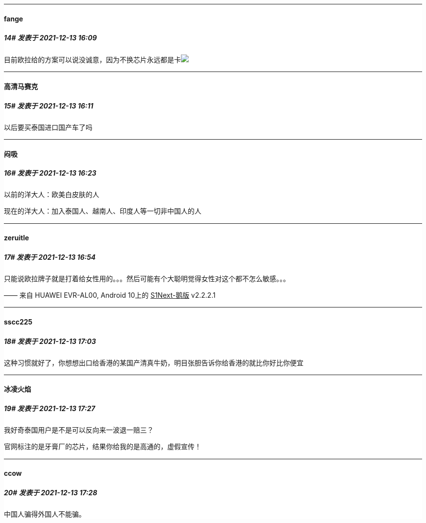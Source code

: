 *****

####  fange  
##### 14#       发表于 2021-12-13 16:09

目前欧拉给的方案可以说没诚意，因为不换芯片永远都是卡<img src="https://static.saraba1st.com/image/smiley/face2017/009.gif" referrerpolicy="no-referrer">

*****

####  高清马赛克  
##### 15#       发表于 2021-12-13 16:11

以后要买泰国进口国产车了吗

*****

####  闷吸  
##### 16#       发表于 2021-12-13 16:23

以前的洋大人：欧美白皮肤的人

现在的洋大人：加入泰国人、越南人、印度人等一切非中国人的人

*****

####  zeruitle  
##### 17#       发表于 2021-12-13 16:54

只能说欧拉牌子就是打着给女性用的。。。然后可能有个大聪明觉得女性对这个都不怎么敏感。。。

—— 来自 HUAWEI EVR-AL00, Android 10上的 [S1Next-鹅版](https://github.com/ykrank/S1-Next/releases) v2.2.2.1

*****

####  sscc225  
##### 18#       发表于 2021-12-13 17:03

这种习惯就好了，你想想出口给香港的某国产清真牛奶，明目张胆告诉你给香港的就比你好比你便宜

*****

####  冰凌火焰  
##### 19#       发表于 2021-12-13 17:27

我好奇泰国用户是不是可以反向来一波退一赔三？

官网标注的是牙膏厂的芯片，结果你给我的是高通的，虚假宣传！

*****

####  ccow  
##### 20#       发表于 2021-12-13 17:28

中国人骗得外国人不能骗。
